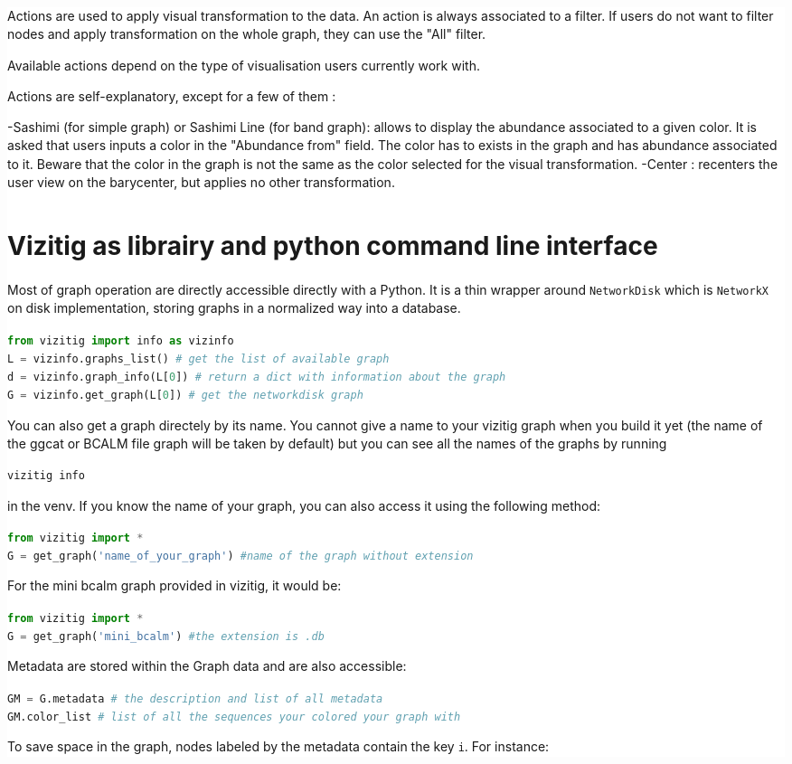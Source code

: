 Actions are used to apply visual transformation to the data. 
An action is always associated to a filter. If users do not want to filter nodes and apply transformation on the whole graph, they can use the "All" filter. 

Available actions depend on the type of visualisation users currently work with.

Actions are self-explanatory, except for a few of them :

-Sashimi (for simple graph) or Sashimi Line (for band graph): allows to display the abundance associated to a given color. It is asked that users inputs a color in the "Abundance from" field. The color has to exists in the graph and has abundance associated to it. Beware that the color in the graph is not the same as the color selected for the visual transformation. 
-Center : recenters the user view on the barycenter, but applies no other transformation. 

# Vizitig as librairy and python command line interface

Most of graph operation are directly accessible directly with a Python. It is a thin wrapper
around `NetworkDisk` which is `NetworkX` on disk implementation, storing graphs in a normalized way into a database.

```python
from vizitig import info as vizinfo
L = vizinfo.graphs_list() # get the list of available graph
d = vizinfo.graph_info(L[0]) # return a dict with information about the graph
G = vizinfo.get_graph(L[0]) # get the networkdisk graph
```

You can also get a graph directely by its name. You cannot give a name to your vizitig graph when you build it yet (the name of the ggcat or BCALM file graph will be taken by default) but you can see all the names of the graphs by running 
```
vizitig info
```
in the venv.
If you know the name of your graph, you can also access it using the following method: 

```python
from vizitig import *
G = get_graph('name_of_your_graph') #name of the graph without extension
```

For the mini bcalm graph provided in vizitig, it would be: 
```python
from vizitig import *
G = get_graph('mini_bcalm') #the extension is .db
```

Metadata are stored within the Graph data and are also accessible:

```python
GM = G.metadata # the description and list of all metadata
GM.color_list # list of all the sequences your colored your graph with
```

To save space in the graph, nodes labeled by the metadata contain
the key `i`. For instance:
